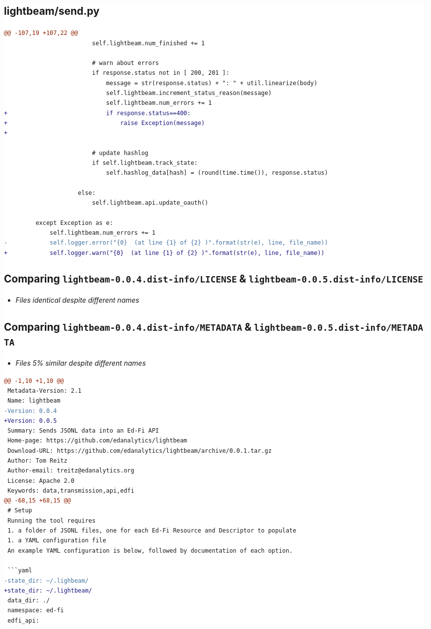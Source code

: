 ## lightbeam/send.py

```diff
@@ -107,19 +107,22 @@
                         self.lightbeam.num_finished += 1
                         
                         # warn about errors
                         if response.status not in [ 200, 201 ]:
                             message = str(response.status) + ": " + util.linearize(body)
                             self.lightbeam.increment_status_reason(message)
                             self.lightbeam.num_errors += 1
+                            if response.status==400:
+                                raise Exception(message)
+
                         
                         # update hashlog
                         if self.lightbeam.track_state:
                             self.hashlog_data[hash] = (round(time.time()), response.status)
 
                     else:
                         self.lightbeam.api.update_oauth()
         
         except Exception as e:
             self.lightbeam.num_errors += 1
-            self.logger.error("{0}  (at line {1} of {2} )".format(str(e), line, file_name))
+            self.logger.warn("{0}  (at line {1} of {2} )".format(str(e), line, file_name))
```

## Comparing `lightbeam-0.0.4.dist-info/LICENSE` & `lightbeam-0.0.5.dist-info/LICENSE`

 * *Files identical despite different names*

## Comparing `lightbeam-0.0.4.dist-info/METADATA` & `lightbeam-0.0.5.dist-info/METADATA`

 * *Files 5% similar despite different names*

```diff
@@ -1,10 +1,10 @@
 Metadata-Version: 2.1
 Name: lightbeam
-Version: 0.0.4
+Version: 0.0.5
 Summary: Sends JSONL data into an Ed-Fi API
 Home-page: https://github.com/edanalytics/lightbeam
 Download-URL: https://github.com/edanalytics/lightbeam/archive/0.0.1.tar.gz
 Author: Tom Reitz
 Author-email: treitz@edanalytics.org
 License: Apache 2.0
 Keywords: data,transmission,api,edfi
@@ -68,15 +68,15 @@
 # Setup
 Running the tool requires
 1. a folder of JSONL files, one for each Ed-Fi Resource and Descriptor to populate
 1. a YAML configuration file
 An example YAML configuration is below, followed by documentation of each option.
 
 ```yaml
-state_dir: ~/.lighbeam/
+state_dir: ~/.lightbeam/
 data_dir: ./
 namespace: ed-fi
 edfi_api:
```